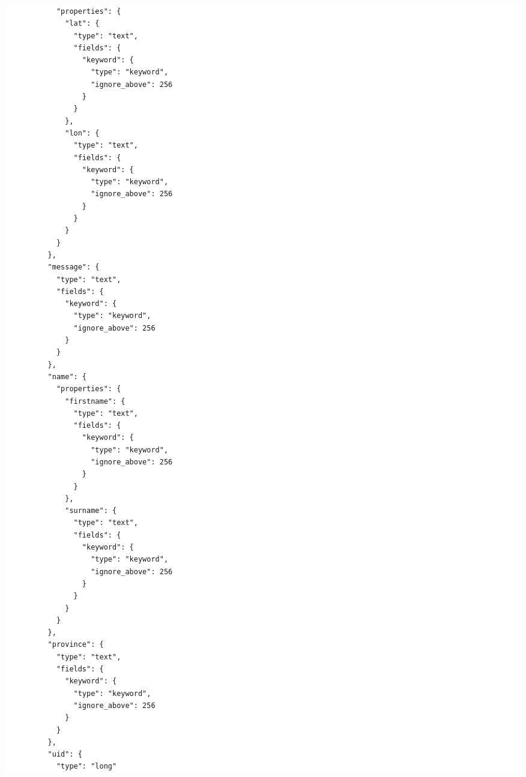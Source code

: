 ```
            "properties": {
              "lat": {
                "type": "text",
                "fields": {
                  "keyword": {
                    "type": "keyword",
                    "ignore_above": 256
                  }
                }
              },
              "lon": {
                "type": "text",
                "fields": {
                  "keyword": {
                    "type": "keyword",
                    "ignore_above": 256
                  }
                }
              }
            }
          },
          "message": {
            "type": "text",
            "fields": {
              "keyword": {
                "type": "keyword",
                "ignore_above": 256
              }
            }
          },
          "name": {
            "properties": {
              "firstname": {
                "type": "text",
                "fields": {
                  "keyword": {
                    "type": "keyword",
                    "ignore_above": 256
                  }
                }
              },
              "surname": {
                "type": "text",
                "fields": {
                  "keyword": {
                    "type": "keyword",
                    "ignore_above": 256
                  }
                }
              }
            }
          },
          "province": {
            "type": "text",
            "fields": {
              "keyword": {
                "type": "keyword",
                "ignore_above": 256
              }
            }
          },
          "uid": {
            "type": "long"
```